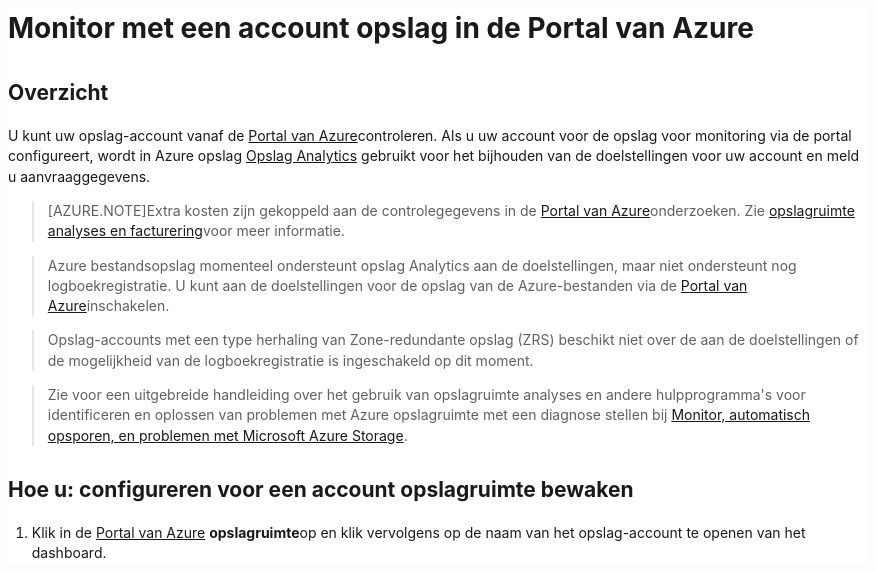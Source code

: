<properties
    pageTitle="Het controleren van een account opslag | Microsoft Azure"
    description="Leer hoe u een account opslagruimte in Azure controleren met behulp van de Azure-Portal."
    services="storage"
    documentationCenter=""
    authors="robinsh"
    manager="carmonm"
    editor="tysonn"/>

<tags
    ms.service="storage"
    ms.workload="storage"
    ms.tgt_pltfrm="na"
    ms.devlang="na"
    ms.topic="article"
    ms.date="08/03/2016"
    ms.author="robinsh"/>

# <a name="monitor-a-storage-account-in-the-azure-portal"></a>Monitor met een account opslag in de Portal van Azure

## <a name="overview"></a>Overzicht

U kunt uw opslag-account vanaf de [Portal van Azure](https://portal.azure.com)controleren. Als u uw account voor de opslag voor monitoring via de portal configureert, wordt in Azure opslag [Opslag Analytics](http://msdn.microsoft.com/library/azure/hh343270.aspx) gebruikt voor het bijhouden van de doelstellingen voor uw account en meld u aanvraaggegevens.

> [AZURE.NOTE]Extra kosten zijn gekoppeld aan de controlegegevens in de [Portal van Azure](https://portal.azure.com)onderzoeken. Zie <a href="http://msdn.microsoft.com/library/azure/hh360997.aspx">opslagruimte analyses en facturering</a>voor meer informatie. <br />

> Azure bestandsopslag momenteel ondersteunt opslag Analytics aan de doelstellingen, maar niet ondersteunt nog logboekregistratie. U kunt aan de doelstellingen voor de opslag van de Azure-bestanden via de [Portal van Azure](https://portal.azure.com)inschakelen.

> Opslag-accounts met een type herhaling van Zone-redundante opslag (ZRS) beschikt niet over de aan de doelstellingen of de mogelijkheid van de logboekregistratie is ingeschakeld op dit moment. 

> Zie voor een uitgebreide handleiding over het gebruik van opslagruimte analyses en andere hulpprogramma's voor identificeren en oplossen van problemen met Azure opslagruimte met een diagnose stellen bij [Monitor, automatisch opsporen, en problemen met Microsoft Azure Storage](storage-monitoring-diagnosing-troubleshooting.md).


## <a name="how-to-configure-monitoring-for-a-storage-account"></a>Hoe u: configureren voor een account opslagruimte bewaken

1. Klik in de [Portal van Azure](https://portal.azure.com) **opslagruimte**op en klik vervolgens op de naam van het opslag-account te openen van het dashboard.
